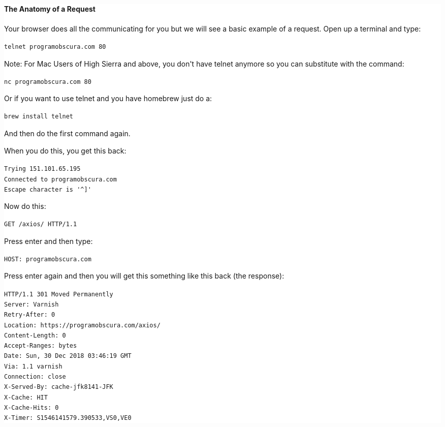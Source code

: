 #### The Anatomy of a Request

Your browser does all the communicating for you but we will see a basic example of a request. Open up a terminal and type:

```
telnet programobscura.com 80
```

Note: For Mac Users of High Sierra and above, you don't have telnet anymore so you can substitute with the command:

```
nc programobscura.com 80
```

Or if you want to use telnet and you have homebrew just do a:

```
brew install telnet
```

And then do the first command again.

When you do this, you get this back:

```
Trying 151.101.65.195
Connected to programobscura.com
Escape character is '^]'
```

Now do this:

```
GET /axios/ HTTP/1.1
```

Press enter and then type:

```
HOST: programobscura.com
```

Press enter again and then you will get this something like this back (the response):
```
HTTP/1.1 301 Moved Permanently
Server: Varnish
Retry-After: 0
Location: https://programobscura.com/axios/
Content-Length: 0
Accept-Ranges: bytes
Date: Sun, 30 Dec 2018 03:46:19 GMT
Via: 1.1 varnish
Connection: close
X-Served-By: cache-jfk8141-JFK
X-Cache: HIT
X-Cache-Hits: 0
X-Timer: S1546141579.390533,VS0,VE0
```
